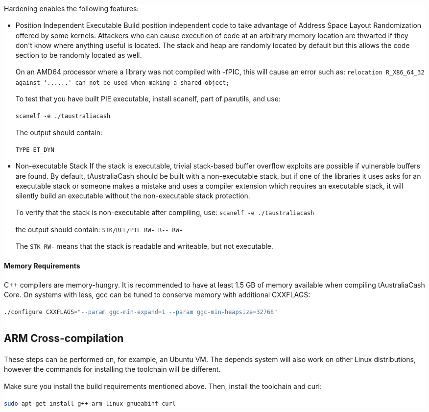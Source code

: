 Hardening enables the following features:

* Position Independent Executable
    Build position independent code to take advantage of Address Space Layout Randomization
    offered by some kernels. Attackers who can cause execution of code at an arbitrary memory
    location are thwarted if they don't know where anything useful is located.
    The stack and heap are randomly located by default but this allows the code section to be
    randomly located as well.

    On an AMD64 processor where a library was not compiled with -fPIC, this will cause an error
    such as: `relocation R_X86_64_32 against '......' can not be used when making a shared object;`

    To test that you have built PIE executable, install scanelf, part of paxutils, and use:

	`scanelf -e ./taustraliacash`

    The output should contain:

    `TYPE ET_DYN`

* Non-executable Stack
    If the stack is executable, trivial stack-based buffer overflow exploits are possible if
    vulnerable buffers are found. By default, tAustraliaCash should be built with a non-executable stack,
    but if one of the libraries it uses asks for an executable stack or someone makes a mistake
    and uses a compiler extension which requires an executable stack, it will silently build an
    executable without the non-executable stack protection.

    To verify that the stack is non-executable after compiling, use:
    `scanelf -e ./taustraliacash`

    the output should contain:
    `STK/REL/PTL RW- R-- RW-`

    The `STK RW-` means that the stack is readable and writeable, but not executable.


#### Memory Requirements

C++ compilers are memory-hungry. It is recommended to have at
least 1.5 GB of memory available when compiling tAustraliaCash Core.
On systems with less, gcc can be tuned to conserve memory with additional CXXFLAGS:

```bash
./configure CXXFLAGS="--param ggc-min-expand=1 --param ggc-min-heapsize=32768"
```

## ARM Cross-compilation

These steps can be performed on, for example, an Ubuntu VM. The depends system
will also work on other Linux distributions, however the commands for
installing the toolchain will be different.

Make sure you install the build requirements mentioned above.
Then, install the toolchain and curl:
```bash
sudo apt-get install g++-arm-linux-gnueabihf curl
```
